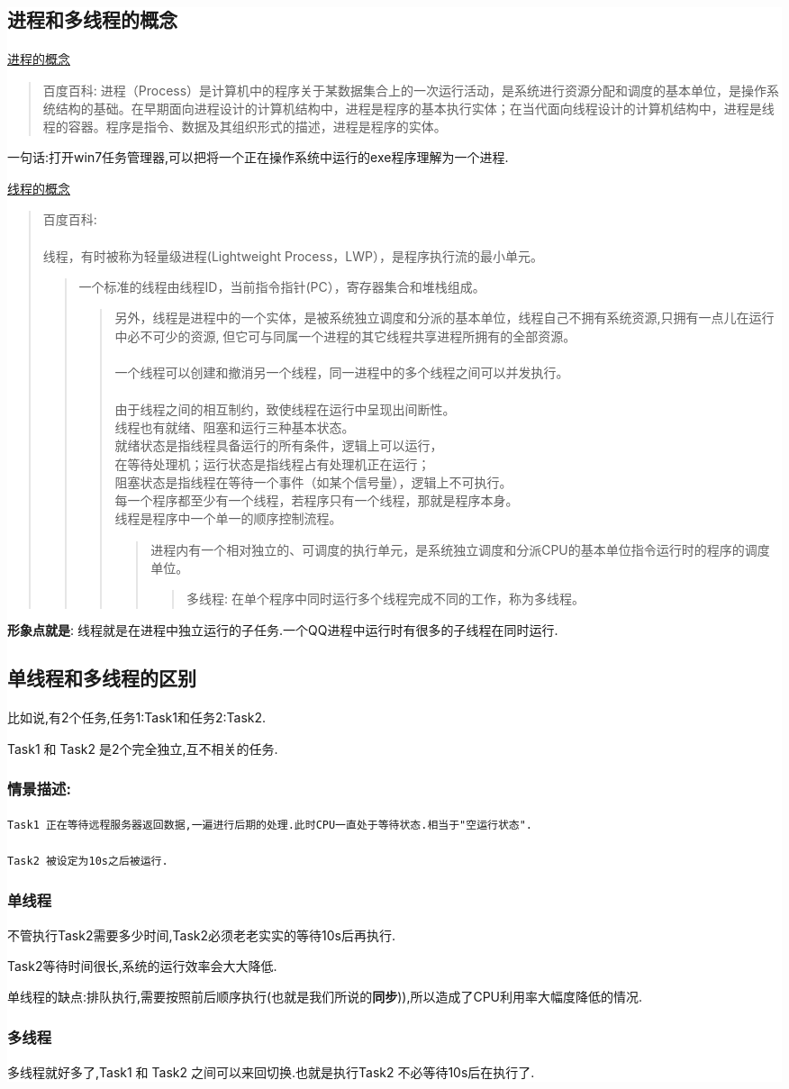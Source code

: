 
## 进程和多线程的概念

[进程的概念](https://baike.baidu.com/item/%E8%BF%9B%E7%A8%8B/382503?fr=aladdin)

> 百度百科: 
进程（Process）是计算机中的程序关于某数据集合上的一次运行活动，是系统进行资源分配和调度的基本单位，是操作系统结构的基础。在早期面向进程设计的计算机结构中，进程是程序的基本执行实体；在当代面向线程设计的计算机结构中，进程是线程的容器。程序是指令、数据及其组织形式的描述，进程是程序的实体。

一句话:打开win7任务管理器,可以把将一个正在操作系统中运行的exe程序理解为一个进程.

[线程的概念](https://baike.baidu.com/item/线程/103101?fr=aladdin)

> 百度百科:<br><br>
线程，有时被称为轻量级进程(Lightweight Process，LWP），是程序执行流的最小单元。
>>一个标准的线程由线程ID，当前指令指针(PC），寄存器集合和堆栈组成。
>>>另外，线程是进程中的一个实体，是被系统独立调度和分派的基本单位，线程自己不拥有系统资源,只拥有一点儿在运行中必不可少的资源,
但它可与同属一个进程的其它线程共享进程所拥有的全部资源。<br><br>
一个线程可以创建和撤消另一个线程，同一进程中的多个线程之间可以并发执行。<br><br>
由于线程之间的相互制约，致使线程在运行中呈现出间断性。<br>
线程也有就绪、阻塞和运行三种基本状态。<br>
就绪状态是指线程具备运行的所有条件，逻辑上可以运行，<br>
在等待处理机；运行状态是指线程占有处理机正在运行；<br>
阻塞状态是指线程在等待一个事件（如某个信号量），逻辑上不可执行。<br>
每一个程序都至少有一个线程，若程序只有一个线程，那就是程序本身。<br>
线程是程序中一个单一的顺序控制流程。<br>
>>>>进程内有一个相对独立的、可调度的执行单元，是系统独立调度和分派CPU的基本单位指令运行时的程序的调度单位。<br>
>>>>>多线程: 在单个程序中同时运行多个线程完成不同的工作，称为多线程。<br>

**形象点就是**: 线程就是在进程中独立运行的子任务.一个QQ进程中运行时有很多的子线程在同时运行.


## 单线程和多线程的区别

比如说,有2个任务,任务1:Task1和任务2:Task2.

Task1 和 Task2 是2个完全独立,互不相关的任务.

### 情景描述: 
```androiddatabinding
Task1 正在等待远程服务器返回数据,一遍进行后期的处理.此时CPU一直处于等待状态.相当于"空运行状态".

Task2 被设定为10s之后被运行.

```
### 单线程
不管执行Task2需要多少时间,Task2必须老老实实的等待10s后再执行.

Task2等待时间很长,系统的运行效率会大大降低.

单线程的缺点:排队执行,需要按照前后顺序执行(也就是我们所说的**同步**)),所以造成了CPU利用率大幅度降低的情况.
### 多线程

多线程就好多了,Task1 和 Task2 之间可以来回切换.也就是执行Task2 不必等待10s后在执行了.
